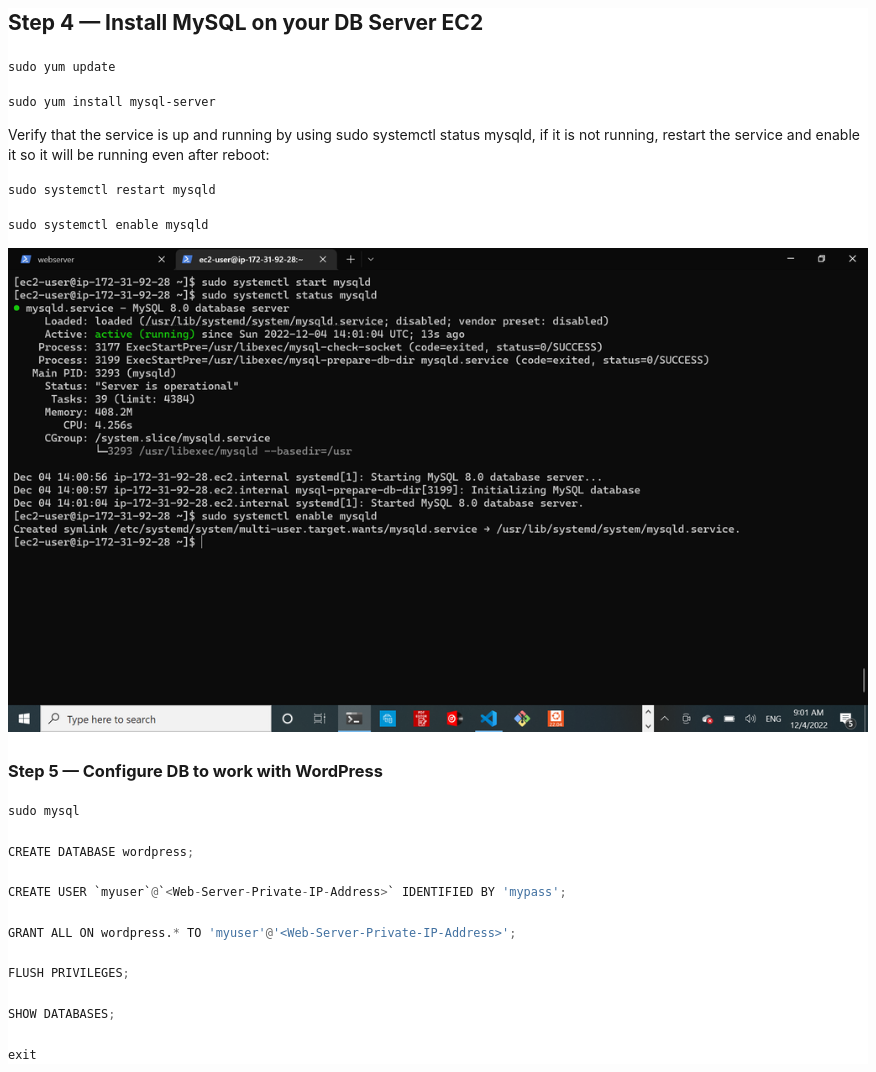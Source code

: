 ## **Step 4 — Install MySQL on your DB Server EC2**

`sudo yum update`

`sudo yum install mysql-server`

Verify that the service is up and running by using sudo systemctl status mysqld, if it is not running, restart the service and enable it so it will be running even after reboot:

`sudo systemctl restart mysqld`

`sudo systemctl enable mysqld`

![mysqld-status](./images-project6/mysqld-status.PNG)

### **Step 5 — Configure DB to work with WordPress**


```py
sudo mysql

CREATE DATABASE wordpress;

CREATE USER `myuser`@`<Web-Server-Private-IP-Address>` IDENTIFIED BY 'mypass';

GRANT ALL ON wordpress.* TO 'myuser'@'<Web-Server-Private-IP-Address>';

FLUSH PRIVILEGES;

SHOW DATABASES;

exit
```
